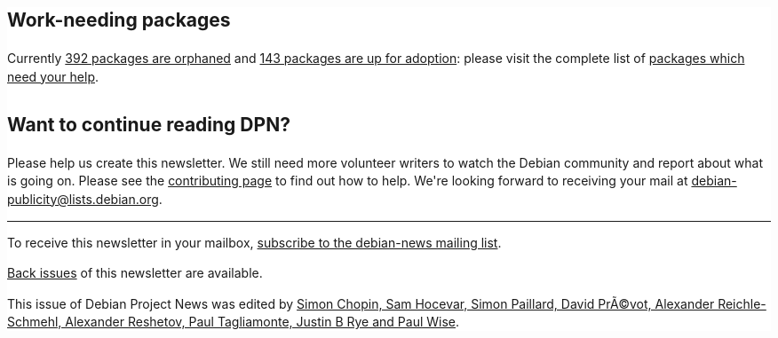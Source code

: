 
Work-needing packages
---------------------


Currently [392 packages are orphaned](https://www.debian.org/devel/wnpp/orphaned) and [143 packages are up for adoption](https://www.debian.org/devel/wnpp/rfa): please visit the complete
 list of [packages
 which need your help](https://www.debian.org/devel/wnpp/help_requested).


Want to continue reading DPN?
-----------------------------


Please help us create this newsletter. We still need more volunteer writers
to watch the Debian community and report about what is going on. Please see the
[contributing
page](https://wiki.debian.org/ProjectNews/HowToContribute) to find out how to help. We're looking forward to receiving your mail
at [debian-publicity@lists.debian.org](mailto:debian-publicity@lists.debian.org).




---



 To receive this newsletter in your mailbox, [subscribe to the debian-news mailing list](https://lists.debian.org/debian-news/).



[Back issues](https://www.debian.org/News/weekly/) of this newsletter are available.



This issue of Debian Project News was edited by [Simon Chopin, Sam Hocevar, Simon Paillard, David PrÃ©vot, Alexander Reichle-Schmehl, Alexander Reshetov, Paul Tagliamonte, Justin B Rye and Paul Wise](mailto:debian-publicity@lists.debian.org).




